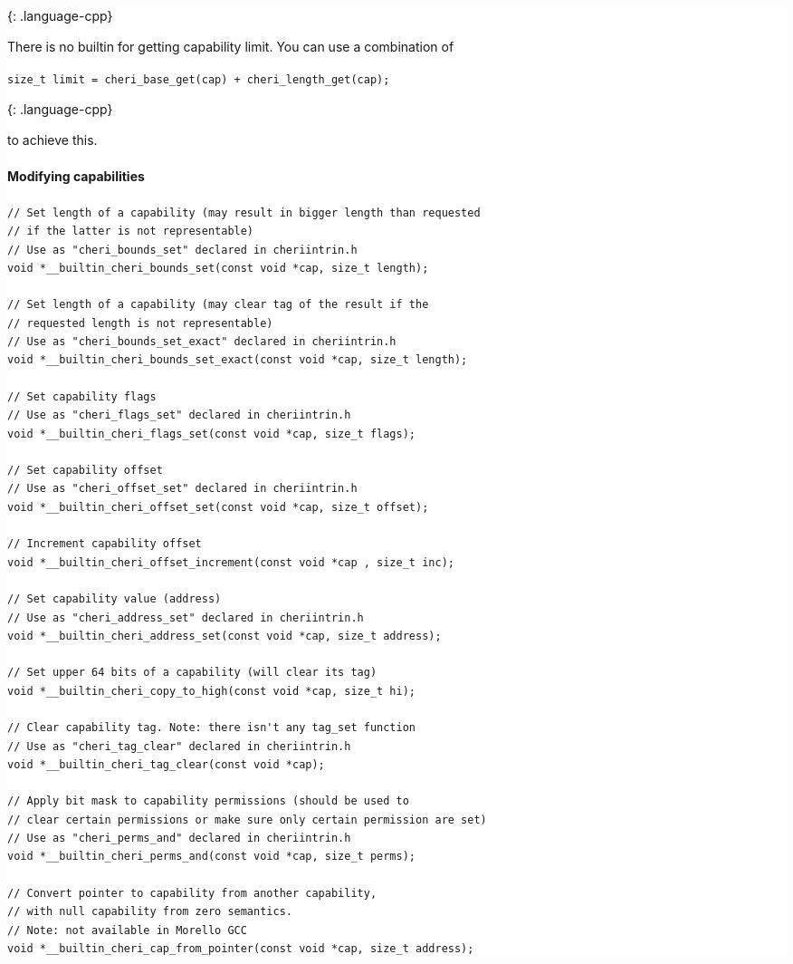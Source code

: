 {: .language-cpp}

There is no builtin for getting capability limit. You can use a combination of

```
size_t limit = cheri_base_get(cap) + cheri_length_get(cap);
```

{: .language-cpp}

to achieve this.

#### Modifying capabilities

```
// Set length of a capability (may result in bigger length than requested
// if the latter is not representable)
// Use as "cheri_bounds_set" declared in cheriintrin.h
void *__builtin_cheri_bounds_set(const void *cap, size_t length);

// Set length of a capability (may clear tag of the result if the
// requested length is not representable)
// Use as "cheri_bounds_set_exact" declared in cheriintrin.h
void *__builtin_cheri_bounds_set_exact(const void *cap, size_t length);

// Set capability flags
// Use as "cheri_flags_set" declared in cheriintrin.h
void *__builtin_cheri_flags_set(const void *cap, size_t flags);

// Set capability offset
// Use as "cheri_offset_set" declared in cheriintrin.h
void *__builtin_cheri_offset_set(const void *cap, size_t offset);

// Increment capability offset
void *__builtin_cheri_offset_increment(const void *cap , size_t inc);

// Set capability value (address)
// Use as "cheri_address_set" declared in cheriintrin.h
void *__builtin_cheri_address_set(const void *cap, size_t address);

// Set upper 64 bits of a capability (will clear its tag)
void *__builtin_cheri_copy_to_high(const void *cap, size_t hi);

// Clear capability tag. Note: there isn't any tag_set function
// Use as "cheri_tag_clear" declared in cheriintrin.h
void *__builtin_cheri_tag_clear(const void *cap);

// Apply bit mask to capability permissions (should be used to
// clear certain permissions or make sure only certain permission are set)
// Use as "cheri_perms_and" declared in cheriintrin.h
void *__builtin_cheri_perms_and(const void *cap, size_t perms);

// Convert pointer to capability from another capability,
// with null capability from zero semantics.
// Note: not available in Morello GCC
void *__builtin_cheri_cap_from_pointer(const void *cap, size_t address);
```
